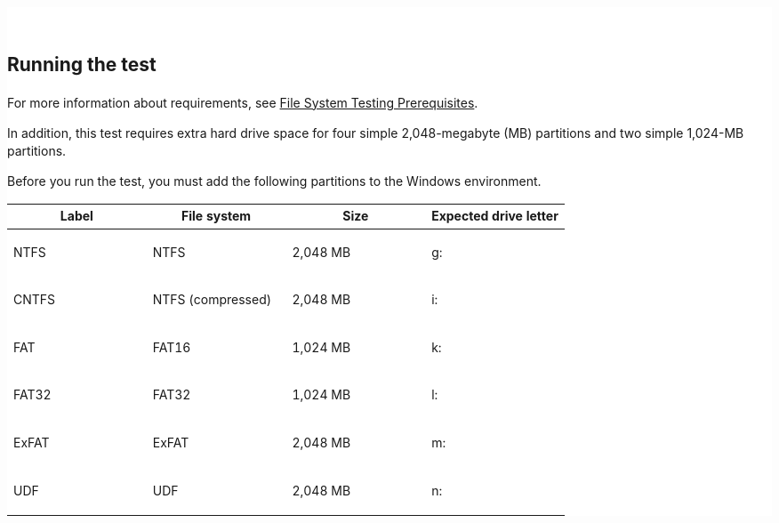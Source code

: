  

## Running the test


For more information about requirements, see [File System Testing Prerequisites](file-system-testing-prerequisites.md).

In addition, this test requires extra hard drive space for four simple 2,048-megabyte (MB) partitions and two simple 1,024-MB partitions.

Before you run the test, you must add the following partitions to the Windows environment.

<table>
<colgroup>
<col width="25%" />
<col width="25%" />
<col width="25%" />
<col width="25%" />
</colgroup>
<thead>
<tr class="header">
<th>Label</th>
<th>File system</th>
<th>Size</th>
<th>Expected drive letter</th>
</tr>
</thead>
<tbody>
<tr class="odd">
<td><p>NTFS</p></td>
<td><p>NTFS</p></td>
<td><p>2,048 MB</p></td>
<td><p>g:</p></td>
</tr>
<tr class="even">
<td><p>CNTFS</p></td>
<td><p>NTFS (compressed)</p></td>
<td><p>2,048 MB</p></td>
<td><p>i:</p></td>
</tr>
<tr class="odd">
<td><p>FAT</p></td>
<td><p>FAT16</p></td>
<td><p>1,024 MB</p></td>
<td><p>k:</p></td>
</tr>
<tr class="even">
<td><p>FAT32</p></td>
<td><p>FAT32</p></td>
<td><p>1,024 MB</p></td>
<td><p>l:</p></td>
</tr>
<tr class="odd">
<td><p>ExFAT</p></td>
<td><p>ExFAT</p></td>
<td><p>2,048 MB</p></td>
<td><p>m:</p></td>
</tr>
<tr class="even">
<td><p>UDF</p></td>
<td><p>UDF</p></td>
<td><p>2,048 MB</p></td>
<td><p>n:</p></td>
</tr>
<tr class="odd">